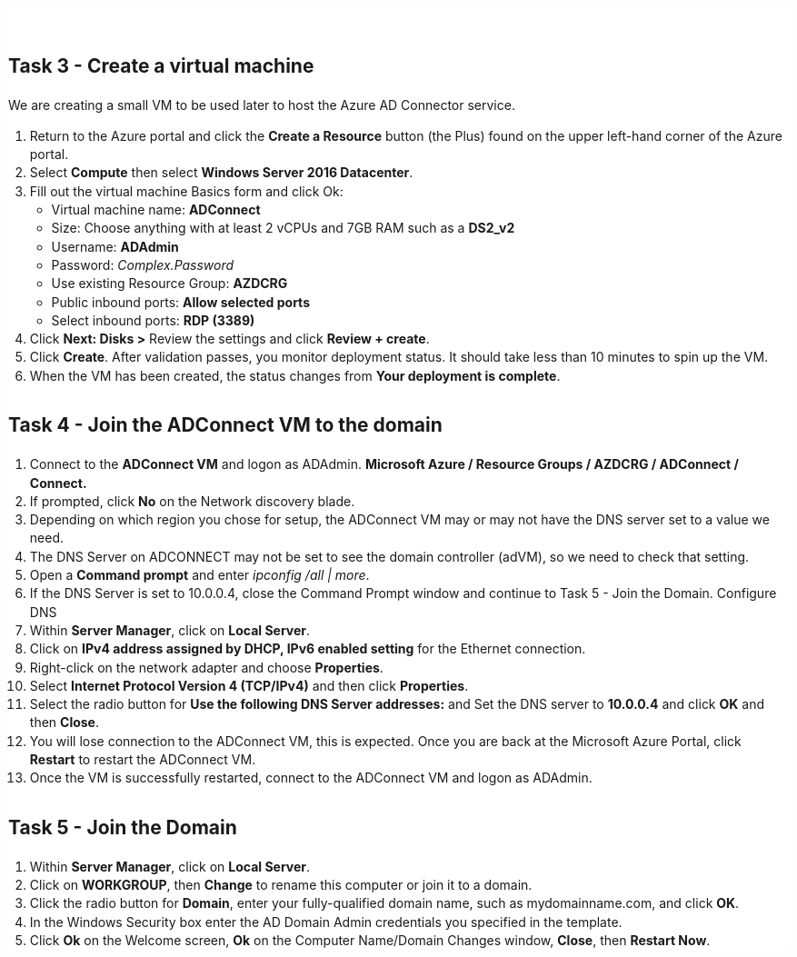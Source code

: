  
## Task 3 - Create a virtual machine
We are creating a small VM to be used later to host the Azure AD Connector service.
1.	Return to the Azure portal and click the **Create a Resource** button (the Plus) found on the upper left-hand corner of the Azure portal.
2.	Select **Compute** then select **Windows Server 2016 Datacenter**.
3.	Fill out the virtual machine Basics form and click Ok:
    * Virtual machine name: **ADConnect**
    * Size: Choose anything with at least 2 vCPUs and 7GB RAM such as a **DS2_v2**
    * Username: **ADAdmin**
    * Password: *Complex.Password*
    * Use existing Resource Group: **AZDCRG**
    * Public inbound ports: **Allow selected ports**
    * Select inbound ports: **RDP (3389)** 
4.	Click **Next: Disks >**  Review the settings and click **Review + create**.
5.	Click **Create**.  After  validation passes, you monitor deployment status. It should take less than 10 minutes to spin up the VM.
7.	When the VM has been created, the status changes from **Your deployment is complete**.
 
## Task 4 - Join the ADConnect VM to the domain
1.	Connect to the **ADConnect VM** and logon as ADAdmin. **Microsoft Azure / Resource Groups / AZDCRG / ADConnect / Connect.**
2.	If prompted, click **No** on the Network discovery blade.
3.	Depending on which region you chose for setup, the ADConnect VM may or may not have the DNS server set to a value we need.
4.	The DNS Server on ADCONNECT may not be set to see the domain controller (adVM), so we need to check that setting.  
5.	Open a **Command prompt** and enter *ipconfig /all | more*.
6.	If the DNS Server is set to 10.0.0.4, close the Command Prompt window and continue to Task 5 - Join the Domain.
Configure DNS
7.	Within **Server Manager**, click on **Local Server**.
8.	Click on **IPv4 address assigned by DHCP, IPv6 enabled setting** for the Ethernet connection.
9.	Right-click on the network adapter and choose **Properties**.
10.	Select **Internet Protocol Version 4 (TCP/IPv4)** and then click **Properties**.
11.	Select the radio button for **Use the following DNS Server addresses:** and Set the DNS server to **10.0.0.4** and click **OK** and then **Close**.
12.	You will lose connection to the ADConnect VM, this is expected. Once you are back at the Microsoft Azure Portal, click **Restart** to restart the ADConnect VM.
13.	Once the VM is successfully restarted, connect to the ADConnect VM and logon as ADAdmin.

## Task 5 - Join the Domain 
1.	Within **Server Manager**, click on **Local Server**.
2.	Click on **WORKGROUP**, then **Change** to rename this computer or join it to a domain.
3.	Click the radio button for **Domain**, enter your fully-qualified domain name, such as mydomainname.com, and click **OK**.
4.	In the Windows Security box enter the AD Domain Admin credentials you specified in the template.
5.	Click **Ok** on the Welcome screen, **Ok** on the Computer Name/Domain Changes window, **Close**, then **Restart Now**.
